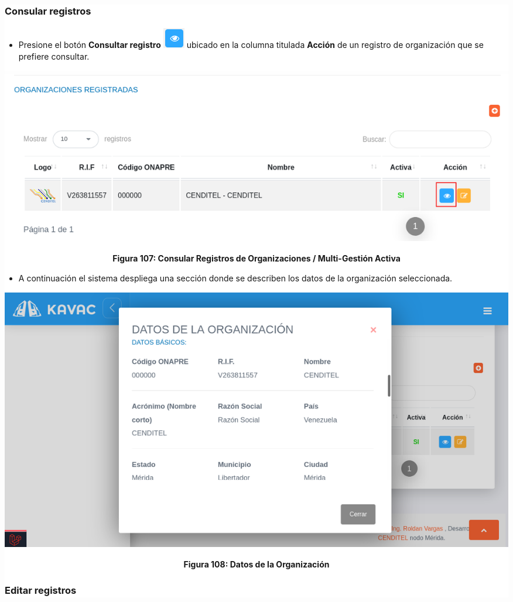 ### Consular registros

-   Presione el botón **Consultar registro** ![Screenshot](../img/see.png) ubicado en la columna titulada **Acción** de un registro de organización que se prefiere consultar. 

![Screenshot](../img/organizations_2.png)<div style="text-align: center;font-weight: bold">Figura 107: Consular Registros de Organizaciones / Multi-Gestión Activa</div>

-   A continuación el sistema despliega una sección donde se describen los datos de la organización seleccionada. 

![Screenshot](../img/info.png)<div style="text-align: center;font-weight: bold">Figura 108: Datos de la Organización</div>

### Editar registros
